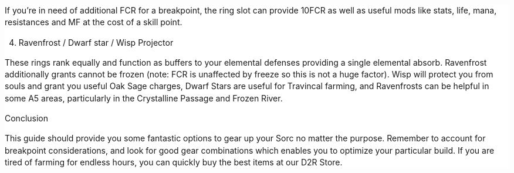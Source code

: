 If you’re in need of additional FCR for a breakpoint, the ring slot can provide 10FCR as well as useful mods like stats, life, mana, resistances and MF at the cost of a skill point. 

4. Ravenfrost / Dwarf star / Wisp Projector 

These rings rank equally and function as buffers to your elemental defenses providing a single elemental absorb. Ravenfrost additionally grants cannot be frozen (note: FCR is unaffected by freeze so this is not a huge factor). Wisp will protect you from souls and grant you useful Oak Sage charges, Dwarf Stars are useful for Travincal farming, and Ravenfrosts can be helpful in some A5 areas, particularly in the Crystalline Passage and Frozen River. 

 
Conclusion

This guide should provide you some fantastic options to gear up your Sorc no matter the purpose. Remember to account for breakpoint considerations, and look for good gear combinations which enables you to optimize your particular build. If you are tired of farming for endless hours, you can quickly buy the best items at our D2R Store.
